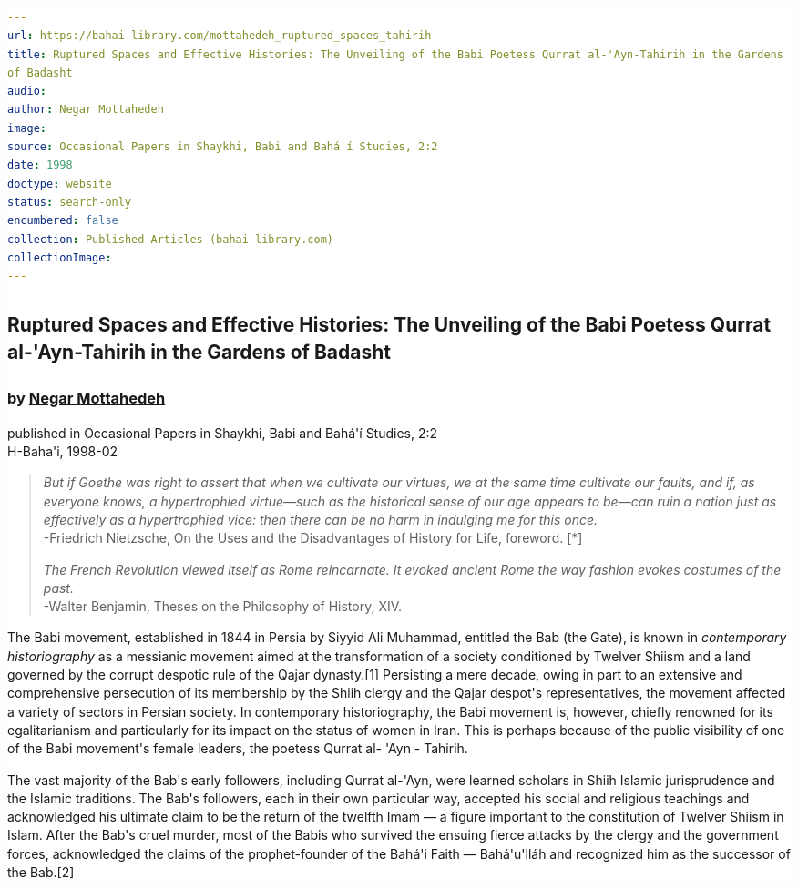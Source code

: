```yaml
---
url: https://bahai-library.com/mottahedeh_ruptured_spaces_tahirih
title: Ruptured Spaces and Effective Histories: The Unveiling of the Babi Poetess Qurrat al-'Ayn-Tahirih in the Gardens of Badasht
audio: 
author: Negar Mottahedeh
image: 
source: Occasional Papers in Shaykhi, Babi and Bahá'í Studies, 2:2
date: 1998
doctype: website
status: search-only
encumbered: false
collection: Published Articles (bahai-library.com)
collectionImage: 
---
```



## Ruptured Spaces and Effective Histories: The Unveiling of the Babi Poetess Qurrat al-'Ayn-Tahirih in the Gardens of Badasht

### by [Negar Mottahedeh](https://bahai-library.com/author/Negar+Mottahedeh)

published in Occasional Papers in Shaykhi, Babi and Bahá'í Studies, 2:2  
H-Baha'i, 1998-02


> _But if Goethe was right to assert that when we cultivate our virtues, we at the same time cultivate our faults, and if, as everyone knows, a hypertrophied virtue—such as the historical sense of our age appears to be—can ruin a nation just as effectively as a hypertrophied vice: then there can be no harm in indulging me for this once._  
> -Friedrich Nietzsche, On the Uses and the Disadvantages of History for Life, foreword. \[*\]
> 
> _The French Revolution viewed itself as Rome reincarnate. It evoked ancient Rome the way fashion evokes costumes of the past._  
> -Walter Benjamin, Theses on the Philosophy of History, XIV.

The Babi movement, established in 1844 in Persia by Siyyid Ali Muhammad, entitled the Bab (the Gate), is known in _contemporary historiography_ as a messianic movement aimed at the transformation of a society conditioned by Twelver Shiism and a land governed by the corrupt despotic rule of the Qajar dynasty.\[1\] Persisting a mere decade, owing in part to an extensive and comprehensive persecution of its membership by the Shiih clergy and the Qajar despot's representatives, the movement affected a variety of sectors in Persian society. In contemporary historiography, the Babi movement is, however, chiefly renowned for its egalitarianism and particularly for its impact on the status of women in Iran. This is perhaps because of the public visibility of one of the Babi movement's female leaders, the poetess Qurrat al- 'Ayn - Tahirih.

The vast majority of the Bab's early followers, including Qurrat al-'Ayn, were learned scholars in Shiih Islamic jurisprudence and the Islamic traditions. The Bab's followers, each in their own particular way, accepted his social and religious teachings and acknowledged his ultimate claim to be the return of the twelfth Imam — a figure important to the constitution of Twelver Shiism in Islam. After the Bab's cruel murder, most of the Babis who survived the ensuing fierce attacks by the clergy and the government forces, acknowledged the claims of the prophet-founder of the Bahá'i Faith — Bahá'u'lláh and recognized him as the successor of the Bab.\[2\]
